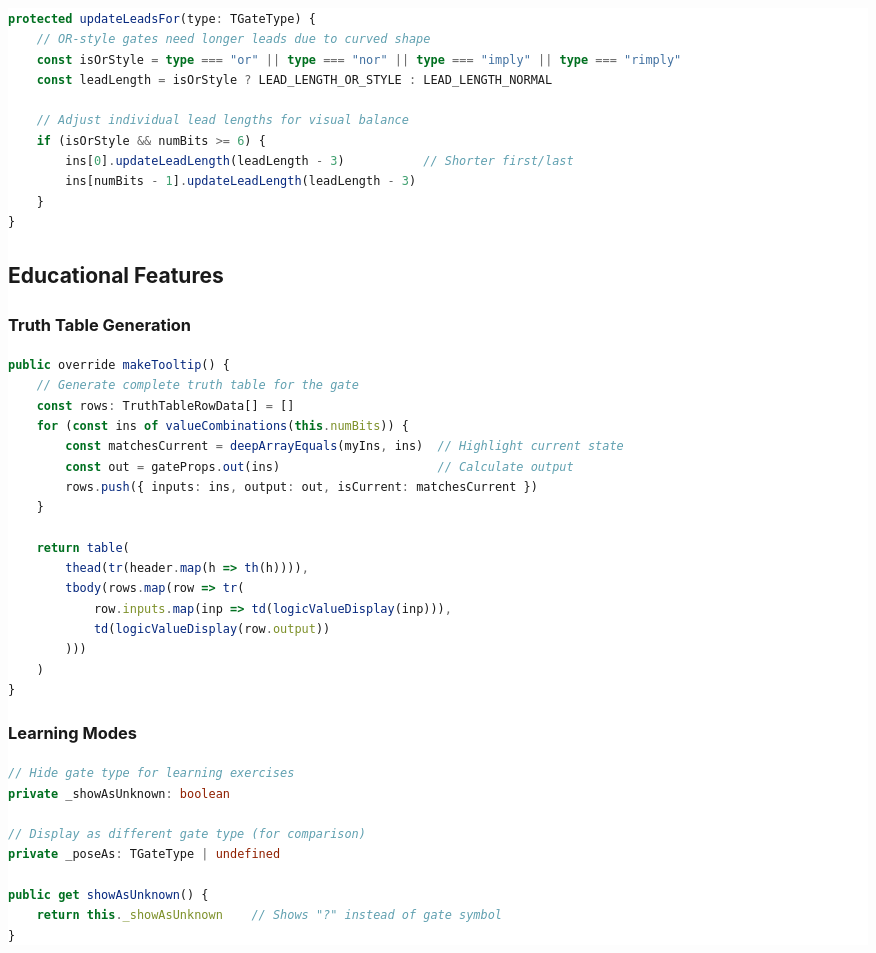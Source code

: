 ```typescript
protected updateLeadsFor(type: TGateType) {
    // OR-style gates need longer leads due to curved shape
    const isOrStyle = type === "or" || type === "nor" || type === "imply" || type === "rimply"
    const leadLength = isOrStyle ? LEAD_LENGTH_OR_STYLE : LEAD_LENGTH_NORMAL
    
    // Adjust individual lead lengths for visual balance
    if (isOrStyle && numBits >= 6) {
        ins[0].updateLeadLength(leadLength - 3)           // Shorter first/last
        ins[numBits - 1].updateLeadLength(leadLength - 3)
    }
}
```

## Educational Features

### Truth Table Generation

```typescript
public override makeTooltip() {
    // Generate complete truth table for the gate
    const rows: TruthTableRowData[] = []
    for (const ins of valueCombinations(this.numBits)) {
        const matchesCurrent = deepArrayEquals(myIns, ins)  // Highlight current state
        const out = gateProps.out(ins)                      // Calculate output
        rows.push({ inputs: ins, output: out, isCurrent: matchesCurrent })
    }
    
    return table(
        thead(tr(header.map(h => th(h)))),
        tbody(rows.map(row => tr(
            row.inputs.map(inp => td(logicValueDisplay(inp))),
            td(logicValueDisplay(row.output))
        )))
    )
}
```

### Learning Modes

```typescript
// Hide gate type for learning exercises
private _showAsUnknown: boolean

// Display as different gate type (for comparison)  
private _poseAs: TGateType | undefined

public get showAsUnknown() {
    return this._showAsUnknown    // Shows "?" instead of gate symbol
}
```
